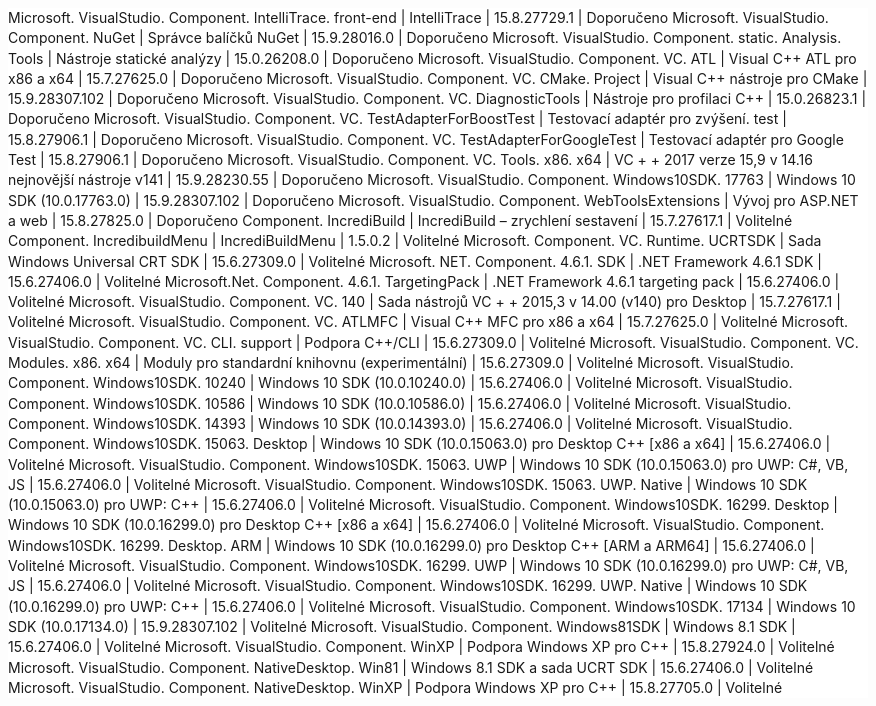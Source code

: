 Microsoft. VisualStudio. Component. IntelliTrace. front-end | IntelliTrace | 15.8.27729.1 | Doporučeno
Microsoft. VisualStudio. Component. NuGet | Správce balíčků NuGet | 15.9.28016.0 | Doporučeno
Microsoft. VisualStudio. Component. static. Analysis. Tools | Nástroje statické analýzy | 15.0.26208.0 | Doporučeno
Microsoft. VisualStudio. Component. VC. ATL | Visual C++ ATL pro x86 a x64 | 15.7.27625.0 | Doporučeno
Microsoft. VisualStudio. Component. VC. CMake. Project | Visual C++ nástroje pro CMake | 15.9.28307.102 | Doporučeno
Microsoft. VisualStudio. Component. VC. DiagnosticTools | Nástroje pro profilaci C++ | 15.0.26823.1 | Doporučeno
Microsoft. VisualStudio. Component. VC. TestAdapterForBoostTest | Testovací adaptér pro zvýšení. test | 15.8.27906.1 | Doporučeno
Microsoft. VisualStudio. Component. VC. TestAdapterForGoogleTest | Testovací adaptér pro Google Test | 15.8.27906.1 | Doporučeno
Microsoft. VisualStudio. Component. VC. Tools. x86. x64 | VC + + 2017 verze 15,9 v 14.16 nejnovější nástroje v141 | 15.9.28230.55 | Doporučeno
Microsoft. VisualStudio. Component. Windows10SDK. 17763 | Windows 10 SDK (10.0.17763.0) | 15.9.28307.102 | Doporučeno
Microsoft. VisualStudio. Component. WebToolsExtensions | Vývoj pro ASP.NET a web | 15.8.27825.0 | Doporučeno
Component. IncrediBuild | IncrediBuild – zrychlení sestavení | 15.7.27617.1 | Volitelné
Component. IncredibuildMenu | IncrediBuildMenu | 1.5.0.2 | Volitelné
Microsoft. Component. VC. Runtime. UCRTSDK | Sada Windows Universal CRT SDK | 15.6.27309.0 | Volitelné
Microsoft. NET. Component. 4.6.1. SDK | .NET Framework 4.6.1 SDK | 15.6.27406.0 | Volitelné
Microsoft.Net. Component. 4.6.1. TargetingPack | .NET Framework 4.6.1 targeting pack | 15.6.27406.0 | Volitelné
Microsoft. VisualStudio. Component. VC. 140 | Sada nástrojů VC + + 2015,3 v 14.00 (v140) pro Desktop | 15.7.27617.1 | Volitelné
Microsoft. VisualStudio. Component. VC. ATLMFC | Visual C++ MFC pro x86 a x64 | 15.7.27625.0 | Volitelné
Microsoft. VisualStudio. Component. VC. CLI. support | Podpora C++/CLI | 15.6.27309.0 | Volitelné
Microsoft. VisualStudio. Component. VC. Modules. x86. x64 | Moduly pro standardní knihovnu (experimentální) | 15.6.27309.0 | Volitelné
Microsoft. VisualStudio. Component. Windows10SDK. 10240 | Windows 10 SDK (10.0.10240.0) | 15.6.27406.0 | Volitelné
Microsoft. VisualStudio. Component. Windows10SDK. 10586 | Windows 10 SDK (10.0.10586.0) | 15.6.27406.0 | Volitelné
Microsoft. VisualStudio. Component. Windows10SDK. 14393 | Windows 10 SDK (10.0.14393.0) | 15.6.27406.0 | Volitelné
Microsoft. VisualStudio. Component. Windows10SDK. 15063. Desktop | Windows 10 SDK (10.0.15063.0) pro Desktop C++ [x86 a x64] | 15.6.27406.0 | Volitelné
Microsoft. VisualStudio. Component. Windows10SDK. 15063. UWP | Windows 10 SDK (10.0.15063.0) pro UWP: C#, VB, JS | 15.6.27406.0 | Volitelné
Microsoft. VisualStudio. Component. Windows10SDK. 15063. UWP. Native | Windows 10 SDK (10.0.15063.0) pro UWP: C++ | 15.6.27406.0 | Volitelné
Microsoft. VisualStudio. Component. Windows10SDK. 16299. Desktop | Windows 10 SDK (10.0.16299.0) pro Desktop C++ [x86 a x64] | 15.6.27406.0 | Volitelné
Microsoft. VisualStudio. Component. Windows10SDK. 16299. Desktop. ARM | Windows 10 SDK (10.0.16299.0) pro Desktop C++ [ARM a ARM64] | 15.6.27406.0 | Volitelné
Microsoft. VisualStudio. Component. Windows10SDK. 16299. UWP | Windows 10 SDK (10.0.16299.0) pro UWP: C#, VB, JS | 15.6.27406.0 | Volitelné
Microsoft. VisualStudio. Component. Windows10SDK. 16299. UWP. Native | Windows 10 SDK (10.0.16299.0) pro UWP: C++ | 15.6.27406.0 | Volitelné
Microsoft. VisualStudio. Component. Windows10SDK. 17134 | Windows 10 SDK (10.0.17134.0) | 15.9.28307.102 | Volitelné
Microsoft. VisualStudio. Component. Windows81SDK | Windows 8.1 SDK | 15.6.27406.0 | Volitelné
Microsoft. VisualStudio. Component. WinXP | Podpora Windows XP pro C++ | 15.8.27924.0 | Volitelné
Microsoft. VisualStudio. Component. NativeDesktop. Win81 | Windows 8.1 SDK a sada UCRT SDK | 15.6.27406.0 | Volitelné
Microsoft. VisualStudio. Component. NativeDesktop. WinXP | Podpora Windows XP pro C++ | 15.8.27705.0 | Volitelné